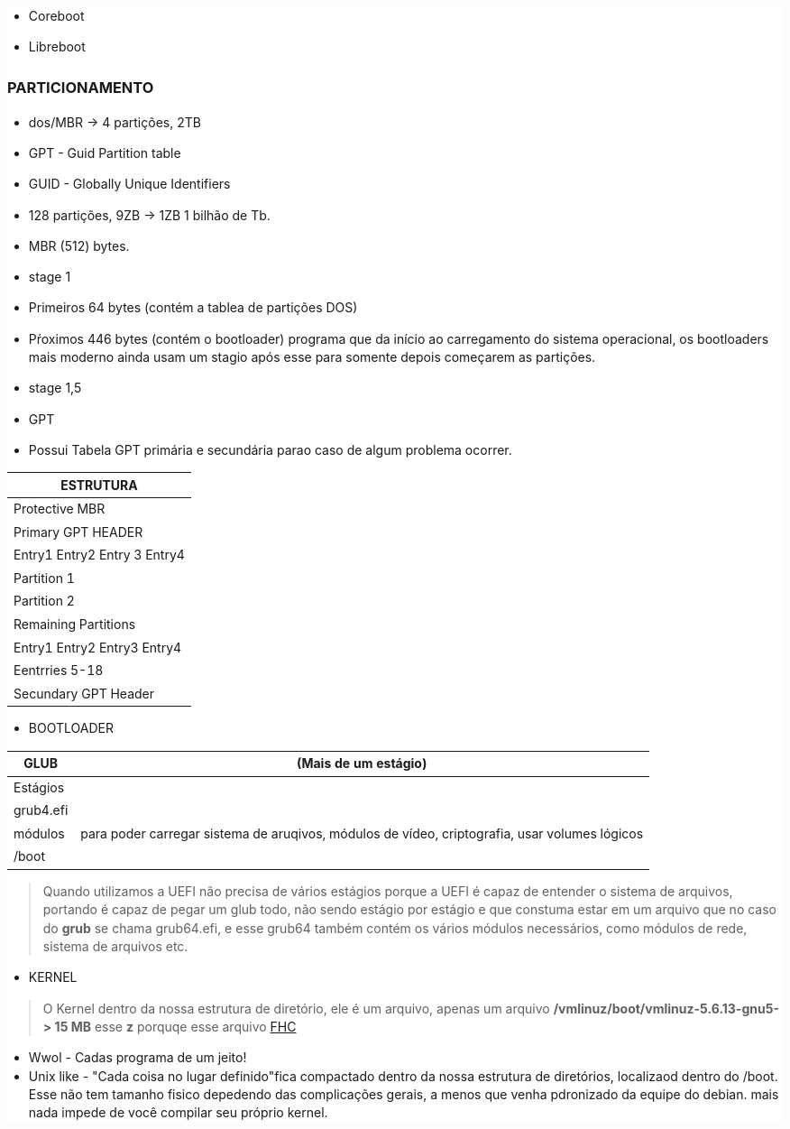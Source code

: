 
* Coreboot

* Libreboot

<h3>PARTICIONAMENTO</h3>

* dos/MBR -> 4 partições, 2TB
* GPT - Guid Partition table
* GUID - Globally Unique Identifiers
* 128 partições, 9ZB -> 1ZB 1 bilhão de Tb.

* MBR (512) bytes.
 * stage 1 
  * Primeiros 64 bytes (contém a tablea de partições DOS)
  * Pŕoximos 446 bytes (contém o bootloader) programa que da início ao carregamento do sistema operacional, os bootloaders mais moderno ainda usam um stagio após esse para somente depois começarem as partições.

 * stage 1,5
   

* GPT 
 * Possui Tabela GPT primária e secundária parao caso de algum problema ocorrer.

ESTRUTURA| 
|--------|
Protective MBR |
Primary GPT HEADER |
Entry1 Entry2 Entry 3 Entry4 |
Partition 1 |
Partition 2 |
Remaining Partitions |
Entry1 Entry2 Entry3 Entry4 |
Eentrries 5-18|
Secundary GPT Header |

* BOOTLOADER

GLUB | (Mais de um estágio)
|----|----------------
Estágios|
grub4.efi|
módulos| para poder carregar sistema de aruqivos, módulos de vídeo, criptografia, usar volumes lógicos 
/boot|

>Quando utilizamos a UEFI não precisa de vários estágios porque a UEFI é capaz de entender o sistema de arquivos, portando é capaz de pegar um glub todo, não sendo estágio por estágio e que constuma estar em um arquivo que no caso do **grub** se chama grub64.efi, e esse grub64 também contém os vários módulos necessários, como módulos de rede, sistema de arquivos etc.

* KERNEL
>O Kernel dentro da nossa estrutura de diretório, ele é um arquivo, apenas um arquivo **/vmlinuz/boot/vmlinuz-5.6.13-gnu5-> 15 MB**  esse **z** porquqe esse arquivo  [FHC](https://refspecs.linuxfoundation.org/fhs.shtml)
  * Wwol - Cadas programa de um jeito!
  * Unix like - "Cada coisa no lugar definido"fica compactado dentro da nossa estrutura de diretórios, localizaod dentro do /boot. Esse não tem tamanho fisico depedendo das complicações gerais, a menos que venha pdronizado da equipe do debian. mais nada impede de você compilar seu próprio kernel.

